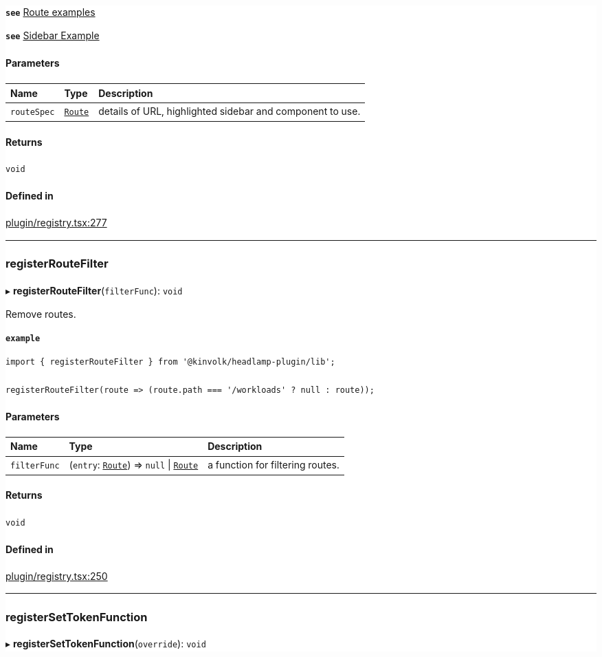**`see`** [Route examples](https://github.com/kinvolk/headlamp/blob/main/frontend/src/lib/router.tsx)

**`see`** [Sidebar Example](http://github.com/kinvolk/headlamp/plugins/examples/sidebar/)

#### Parameters

| Name | Type | Description |
| :------ | :------ | :------ |
| `routeSpec` | [`Route`](../interfaces/lib_router.Route.md) | details of URL, highlighted sidebar and component to use. |

#### Returns

`void`

#### Defined in

[plugin/registry.tsx:277](https://github.com/headlamp-k8s/headlamp/blob/b0236780/frontend/src/plugin/registry.tsx#L277)

___

### registerRouteFilter

▸ **registerRouteFilter**(`filterFunc`): `void`

Remove routes.

**`example`**

```tsx
import { registerRouteFilter } from '@kinvolk/headlamp-plugin/lib';

registerRouteFilter(route => (route.path === '/workloads' ? null : route));
```

#### Parameters

| Name | Type | Description |
| :------ | :------ | :------ |
| `filterFunc` | (`entry`: [`Route`](../interfaces/lib_router.Route.md)) => ``null`` \| [`Route`](../interfaces/lib_router.Route.md) | a function for filtering routes. |

#### Returns

`void`

#### Defined in

[plugin/registry.tsx:250](https://github.com/headlamp-k8s/headlamp/blob/b0236780/frontend/src/plugin/registry.tsx#L250)

___

### registerSetTokenFunction

▸ **registerSetTokenFunction**(`override`): `void`
